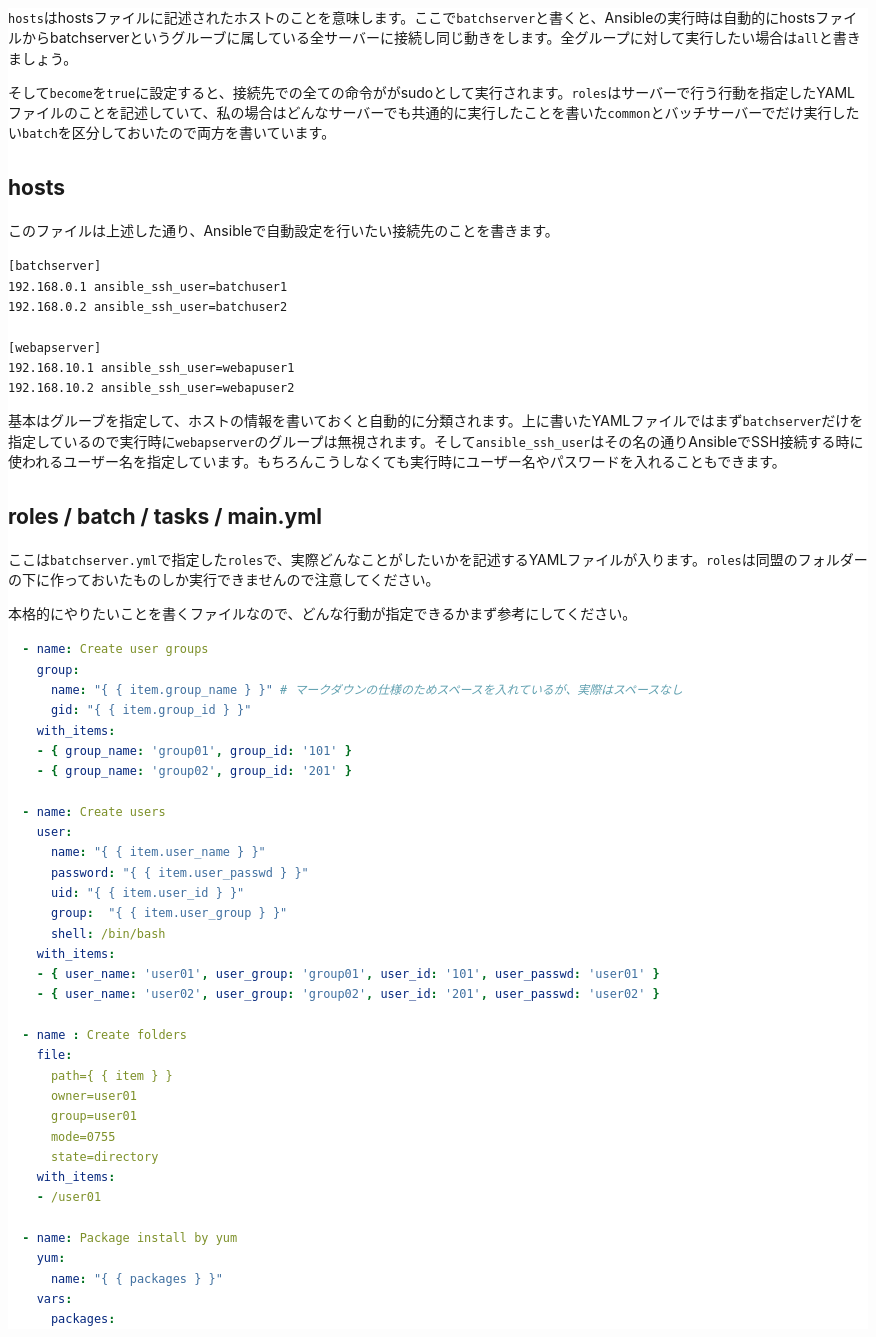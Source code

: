 `hosts`はhostsファイルに記述されたホストのことを意味します。ここで`batchserver`と書くと、Ansibleの実行時は自動的にhostsファイルからbatchserverというグルーブに属している全サーバーに接続し同じ動きをします。全グループに対して実行したい場合は`all`と書きましょう。

そして`become`を`true`に設定すると、接続先での全ての命令ががsudoとして実行されます。`roles`はサーバーで行う行動を指定したYAMLファイルのことを記述していて、私の場合はどんなサーバーでも共通的に実行したことを書いた`common`とバッチサーバーでだけ実行したい`batch`を区分しておいたので両方を書いています。

## hosts

このファイルは上述した通り、Ansibleで自動設定を行いたい接続先のことを書きます。

```text
[batchserver]
192.168.0.1 ansible_ssh_user=batchuser1
192.168.0.2 ansible_ssh_user=batchuser2

[webapserver]
192.168.10.1 ansible_ssh_user=webapuser1
192.168.10.2 ansible_ssh_user=webapuser2
```

基本はグルーブを指定して、ホストの情報を書いておくと自動的に分類されます。上に書いたYAMLファイルではまず`batchserver`だけを指定しているので実行時に`webapserver`のグループは無視されます。そして`ansible_ssh_user`はその名の通りAnsibleでSSH接続する時に使われるユーザー名を指定しています。もちろんこうしなくても実行時にユーザー名やパスワードを入れることもできます。

## roles / batch / tasks / main.yml

ここは`batchserver.yml`で指定した`roles`で、実際どんなことがしたいかを記述するYAMLファイルが入ります。`roles`は同盟のフォルダーの下に作っておいたものしか実行できませんので注意してください。

本格的にやりたいことを書くファイルなので、どんな行動が指定できるかまず参考にしてください。

```yaml
  - name: Create user groups
    group:
      name: "{ { item.group_name } }" # マークダウンの仕様のためスペースを入れているが、実際はスペースなし
      gid: "{ { item.group_id } }"
    with_items:
    - { group_name: 'group01', group_id: '101' }
    - { group_name: 'group02', group_id: '201' }

  - name: Create users
    user:
      name: "{ { item.user_name } }"
      password: "{ { item.user_passwd } }"
      uid: "{ { item.user_id } }"
      group:  "{ { item.user_group } }"
      shell: /bin/bash
    with_items:
    - { user_name: 'user01', user_group: 'group01', user_id: '101', user_passwd: 'user01' }
    - { user_name: 'user02', user_group: 'group02', user_id: '201', user_passwd: 'user02' }

  - name : Create folders
    file:
      path={ { item } }
      owner=user01
      group=user01
      mode=0755
      state=directory
    with_items:
    - /user01

  - name: Package install by yum
    yum:
      name: "{ { packages } }"
    vars:
      packages:
```

[^1]: データフォーマットの一種で、その構造がJSONとかなり似ています。ただJSONと比べてみるとよりマークアップ言語に近い感じですね。多少癖はあるものの、JSONよりは直観的な表現ができます。